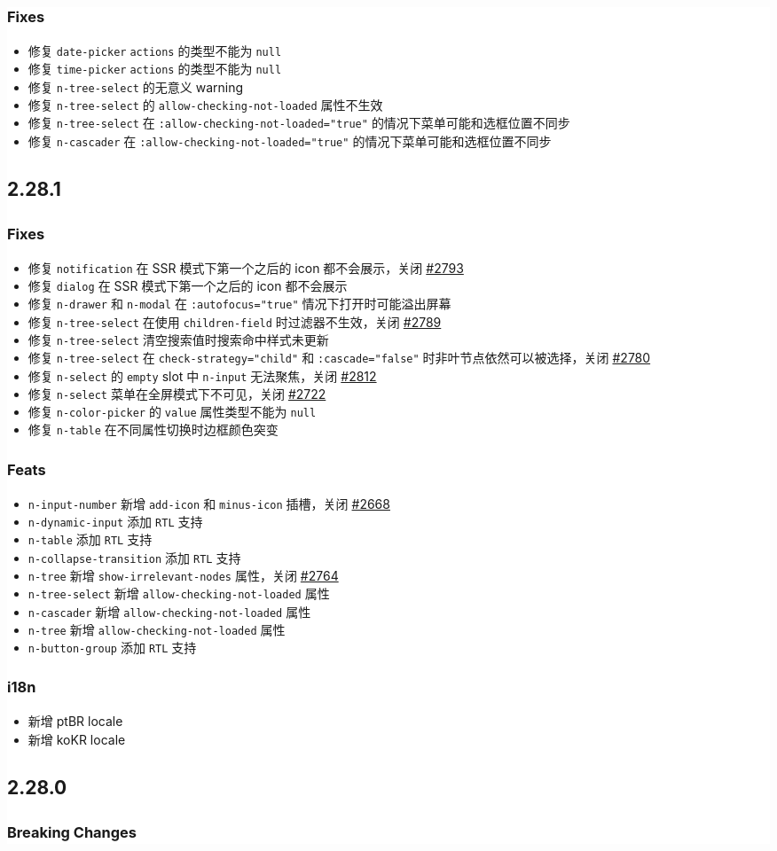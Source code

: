 ### Fixes

- 修复 `date-picker` `actions` 的类型不能为 `null`
- 修复 `time-picker` `actions` 的类型不能为 `null`
- 修复 `n-tree-select` 的无意义 warning
- 修复 `n-tree-select` 的 `allow-checking-not-loaded` 属性不生效
- 修复 `n-tree-select` 在 `:allow-checking-not-loaded="true"` 的情况下菜单可能和选框位置不同步
- 修复 `n-cascader` 在 `:allow-checking-not-loaded="true"` 的情况下菜单可能和选框位置不同步

## 2.28.1

### Fixes

- 修复 `notification` 在 SSR 模式下第一个之后的 icon 都不会展示，关闭 [#2793](https://github.com/tusen-ai/naive-ui/issues/2793)
- 修复 `dialog` 在 SSR 模式下第一个之后的 icon 都不会展示
- 修复 `n-drawer` 和 `n-modal` 在 `:autofocus="true"` 情况下打开时可能溢出屏幕
- 修复 `n-tree-select` 在使用 `children-field` 时过滤器不生效，关闭 [#2789](https://github.com/tusen-ai/naive-ui/issues/2789)
- 修复 `n-tree-select` 清空搜索值时搜索命中样式未更新
- 修复 `n-tree-select` 在 `check-strategy="child"` 和 `:cascade="false"` 时非叶节点依然可以被选择，关闭 [#2780](https://github.com/tusen-ai/naive-ui/issues/2780)
- 修复 `n-select` 的 `empty` slot 中 `n-input` 无法聚焦，关闭 [#2812](https://github.com/tusen-ai/naive-ui/issues/2812)
- 修复 `n-select` 菜单在全屏模式下不可见，关闭 [#2722](https://github.com/tusen-ai/naive-ui/issues/2722)
- 修复 `n-color-picker` 的 `value` 属性类型不能为 `null`
- 修复 `n-table` 在不同属性切换时边框颜色突变

### Feats

- `n-input-number` 新增 `add-icon` 和 `minus-icon` 插槽，关闭 [#2668](https://github.com/tusen-ai/naive-ui/issues/2668)
- `n-dynamic-input` 添加 `RTL` 支持
- `n-table` 添加 `RTL` 支持
- `n-collapse-transition` 添加 `RTL` 支持
- `n-tree` 新增 `show-irrelevant-nodes` 属性，关闭 [#2764](https://github.com/tusen-ai/naive-ui/issues/2764)
- `n-tree-select` 新增 `allow-checking-not-loaded` 属性
- `n-cascader` 新增 `allow-checking-not-loaded` 属性
- `n-tree` 新增 `allow-checking-not-loaded` 属性
- `n-button-group` 添加 `RTL` 支持

### i18n

- 新增 ptBR locale
- 新增 koKR locale

## 2.28.0

### Breaking Changes
